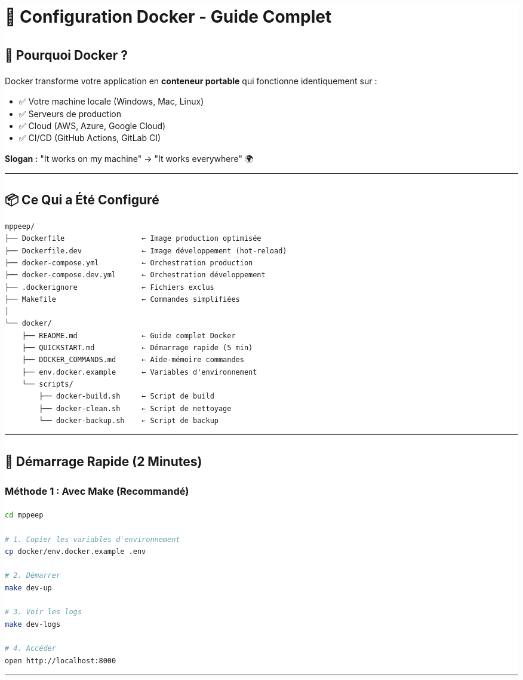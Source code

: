 # 🐳 Configuration Docker - Guide Complet

## 🎯 Pourquoi Docker ?

Docker transforme votre application en **conteneur portable** qui fonctionne identiquement sur :
- ✅ Votre machine locale (Windows, Mac, Linux)
- ✅ Serveurs de production
- ✅ Cloud (AWS, Azure, Google Cloud)
- ✅ CI/CD (GitHub Actions, GitLab CI)

**Slogan :** "It works on my machine" → "It works everywhere" 🌍

---

## 📦 Ce Qui a Été Configuré

```
mppeep/
├── Dockerfile                  ← Image production optimisée
├── Dockerfile.dev              ← Image développement (hot-reload)
├── docker-compose.yml          ← Orchestration production
├── docker-compose.dev.yml      ← Orchestration développement
├── .dockerignore               ← Fichiers exclus
├── Makefile                    ← Commandes simplifiées
│
└── docker/
    ├── README.md               ← Guide complet Docker
    ├── QUICKSTART.md           ← Démarrage rapide (5 min)
    ├── DOCKER_COMMANDS.md      ← Aide-mémoire commandes
    ├── env.docker.example      ← Variables d'environnement
    └── scripts/
        ├── docker-build.sh     ← Script de build
        ├── docker-clean.sh     ← Script de nettoyage
        └── docker-backup.sh    ← Script de backup
```

---

## 🚀 Démarrage Rapide (2 Minutes)

### Méthode 1 : Avec Make (Recommandé)

```bash
cd mppeep

# 1. Copier les variables d'environnement
cp docker/env.docker.example .env

# 2. Démarrer
make dev-up

# 3. Voir les logs
make dev-logs

# 4. Accéder
open http://localhost:8000
```

---